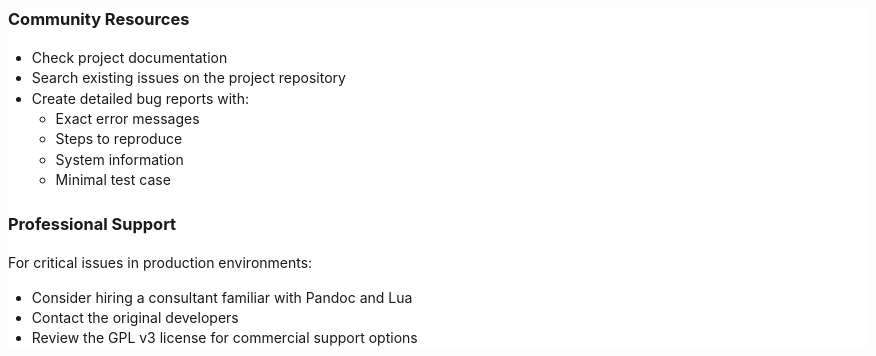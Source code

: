 ### Community Resources

- Check project documentation
- Search existing issues on the project repository
- Create detailed bug reports with:
  - Exact error messages
  - Steps to reproduce
  - System information
  - Minimal test case

### Professional Support

For critical issues in production environments:

- Consider hiring a consultant familiar with Pandoc and Lua
- Contact the original developers
- Review the GPL v3 license for commercial support options
